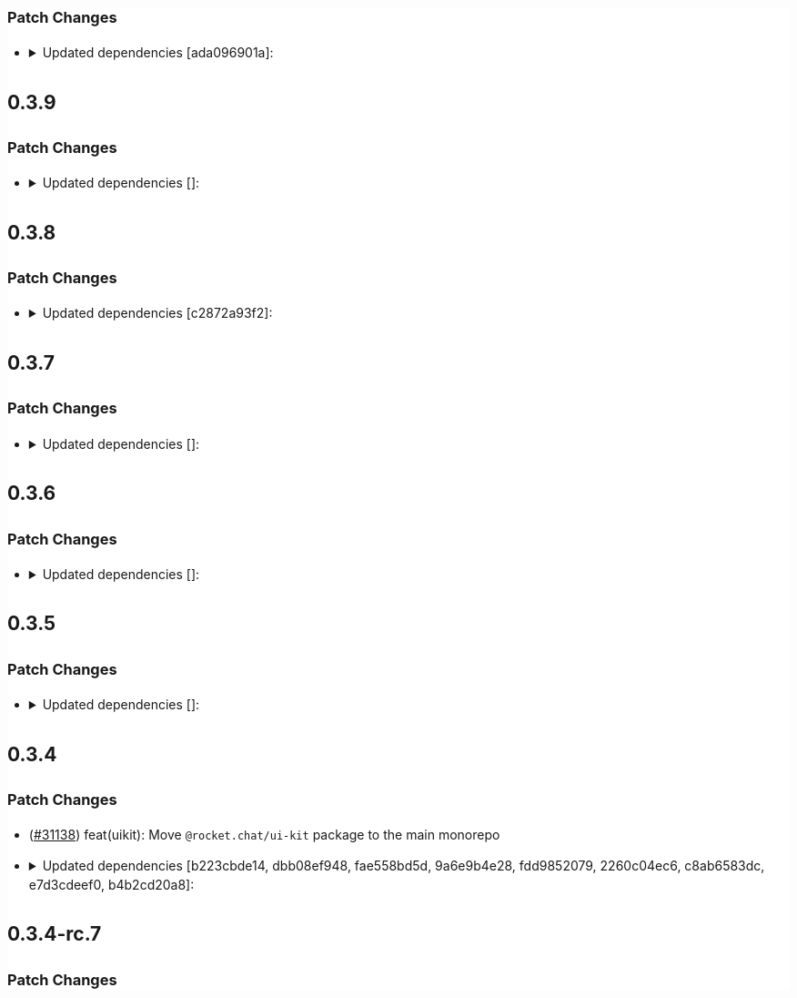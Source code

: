 ### Patch Changes

- <details><summary>Updated dependencies [ada096901a]:</summary></details>

## 0.3.9

### Patch Changes

- <details><summary>Updated dependencies []:</summary></details>

## 0.3.8

### Patch Changes

- <details><summary>Updated dependencies [c2872a93f2]:</summary></details>

## 0.3.7

### Patch Changes

- <details><summary>Updated dependencies []:</summary></details>

## 0.3.6

### Patch Changes

- <details><summary>Updated dependencies []:</summary></details>

## 0.3.5

### Patch Changes

- <details><summary>Updated dependencies []:</summary></details>

## 0.3.4

### Patch Changes

- ([#31138](https://github.com/RocketChat/Rocket.Chat/pull/31138)) feat(uikit): Move `@rocket.chat/ui-kit` package to the main monorepo

- <details><summary>Updated dependencies [b223cbde14, dbb08ef948, fae558bd5d, 9a6e9b4e28, fdd9852079, 2260c04ec6, c8ab6583dc, e7d3cdeef0, b4b2cd20a8]:</summary></details>

## 0.3.4-rc.7

### Patch Changes

